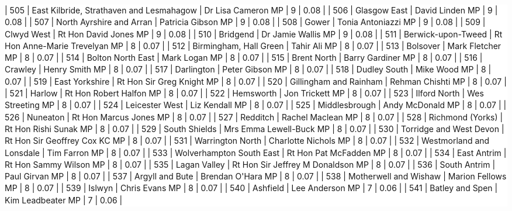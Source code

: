 | 505 | East Kilbride, Strathaven and Lesmahagow | Dr Lisa Cameron MP | 9 | 0.08 |
| 506 | Glasgow East | David Linden MP | 9 | 0.08 |
| 507 | North Ayrshire and Arran | Patricia Gibson MP | 9 | 0.08 |
| 508 | Gower | Tonia Antoniazzi MP | 9 | 0.08 |
| 509 | Clwyd West | Rt Hon David Jones MP | 9 | 0.08 |
| 510 | Bridgend | Dr Jamie Wallis MP | 9 | 0.08 |
| 511 | Berwick-upon-Tweed | Rt Hon Anne-Marie Trevelyan MP | 8 | 0.07 |
| 512 | Birmingham, Hall Green | Tahir Ali MP | 8 | 0.07 |
| 513 | Bolsover | Mark Fletcher MP | 8 | 0.07 |
| 514 | Bolton North East | Mark Logan MP | 8 | 0.07 |
| 515 | Brent North | Barry Gardiner MP | 8 | 0.07 |
| 516 | Crawley | Henry Smith MP | 8 | 0.07 |
| 517 | Darlington | Peter Gibson MP | 8 | 0.07 |
| 518 | Dudley South | Mike Wood MP | 8 | 0.07 |
| 519 | East Yorkshire | Rt Hon Sir Greg Knight MP | 8 | 0.07 |
| 520 | Gillingham and Rainham | Rehman Chishti MP | 8 | 0.07 |
| 521 | Harlow | Rt Hon Robert Halfon MP | 8 | 0.07 |
| 522 | Hemsworth | Jon Trickett MP | 8 | 0.07 |
| 523 | Ilford North | Wes Streeting MP | 8 | 0.07 |
| 524 | Leicester West | Liz Kendall MP | 8 | 0.07 |
| 525 | Middlesbrough | Andy McDonald MP | 8 | 0.07 |
| 526 | Nuneaton | Rt Hon Marcus Jones MP | 8 | 0.07 |
| 527 | Redditch | Rachel Maclean MP | 8 | 0.07 |
| 528 | Richmond (Yorks) | Rt Hon Rishi Sunak MP | 8 | 0.07 |
| 529 | South Shields | Mrs Emma Lewell-Buck MP | 8 | 0.07 |
| 530 | Torridge and West Devon | Rt Hon Sir Geoffrey Cox KC MP | 8 | 0.07 |
| 531 | Warrington North | Charlotte Nichols MP | 8 | 0.07 |
| 532 | Westmorland and Lonsdale | Tim Farron MP | 8 | 0.07 |
| 533 | Wolverhampton South East | Rt Hon Pat McFadden MP | 8 | 0.07 |
| 534 | East Antrim | Rt Hon Sammy Wilson MP | 8 | 0.07 |
| 535 | Lagan Valley | Rt Hon Sir Jeffrey M Donaldson MP | 8 | 0.07 |
| 536 | South Antrim | Paul Girvan MP | 8 | 0.07 |
| 537 | Argyll and Bute | Brendan O'Hara MP | 8 | 0.07 |
| 538 | Motherwell and Wishaw | Marion Fellows MP | 8 | 0.07 |
| 539 | Islwyn | Chris Evans MP | 8 | 0.07 |
| 540 | Ashfield | Lee Anderson MP | 7 | 0.06 |
| 541 | Batley and Spen | Kim Leadbeater MP | 7 | 0.06 |